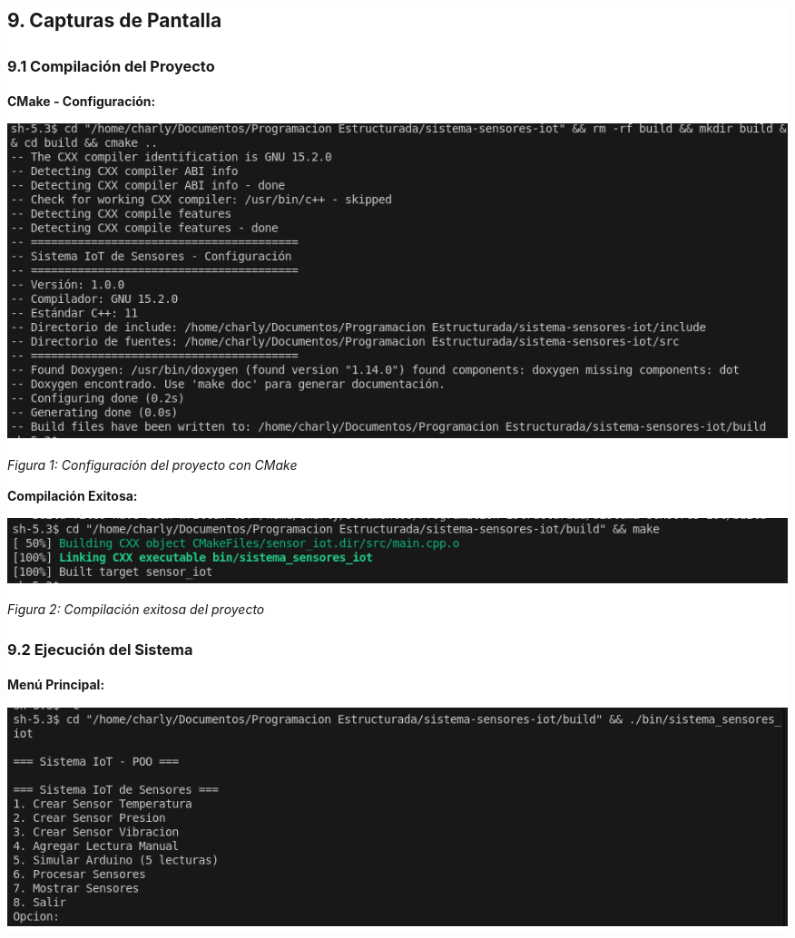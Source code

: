 
## 9. Capturas de Pantalla

### 9.1 Compilación del Proyecto

**CMake - Configuración:**

![Configuración CMake](imagenes/cmake_config.png)

*Figura 1: Configuración del proyecto con CMake*

**Compilación Exitosa:**

![Compilación](imagenes/compilacion.png)

*Figura 2: Compilación exitosa del proyecto*

### 9.2 Ejecución del Sistema

**Menú Principal:**

![Menú Principal](imagenes/menu_principal.png)
